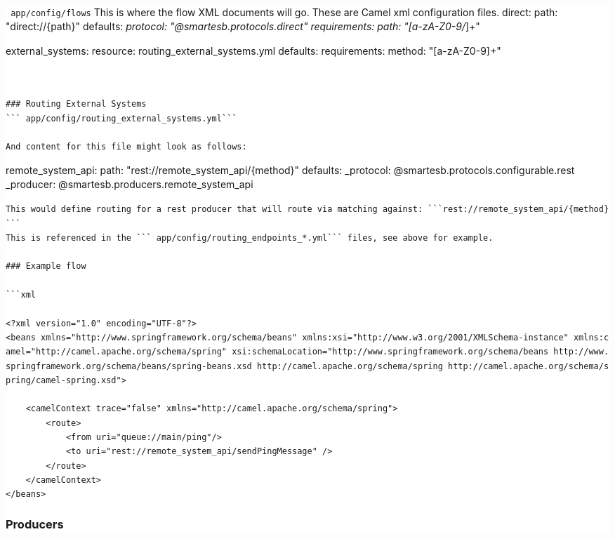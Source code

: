  ``` app/config/flows``` This is where the flow XML documents will go. These are Camel xml configuration files.
direct:
  path: "direct://{path}"
  defaults:
    _protocol: "@smartesb.protocols.direct"
  requirements:
    path: "[a-zA-Z0-9/_]+"

external_systems:
    resource: routing_external_systems.yml
    defaults:
    requirements:
      method: "[a-zA-Z0-9]+"

```


### Routing External Systems
``` app/config/routing_external_systems.yml```

And content for this file might look as follows:
```
remote_system_api:
  path: "rest://remote_system_api/{method}"
  defaults:
    _protocol: @smartesb.protocols.configurable.rest
    _producer: @smartesb.producers.remote_system_api

```
This would define routing for a rest producer that will route via matching against: ```rest://remote_system_api/{method}```
This is referenced in the ``` app/config/routing_endpoints_*.yml``` files, see above for example.

### Example flow

```xml

<?xml version="1.0" encoding="UTF-8"?>
<beans xmlns="http://www.springframework.org/schema/beans" xmlns:xsi="http://www.w3.org/2001/XMLSchema-instance" xmlns:camel="http://camel.apache.org/schema/spring" xsi:schemaLocation="http://www.springframework.org/schema/beans http://www.springframework.org/schema/beans/spring-beans.xsd http://camel.apache.org/schema/spring http://camel.apache.org/schema/spring/camel-spring.xsd">

    <camelContext trace="false" xmlns="http://camel.apache.org/schema/spring">
        <route>
            <from uri="queue://main/ping"/>
            <to uri="rest://remote_system_api/sendPingMessage" />
        </route>
    </camelContext>
</beans>

```

### Producers
